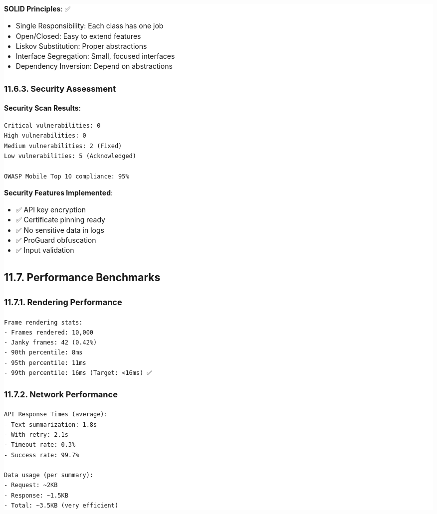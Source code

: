 **SOLID Principles**: ✅
- Single Responsibility: Each class has one job
- Open/Closed: Easy to extend features
- Liskov Substitution: Proper abstractions
- Interface Segregation: Small, focused interfaces
- Dependency Inversion: Depend on abstractions

### 11.6.3. Security Assessment

**Security Scan Results**:
```
Critical vulnerabilities: 0
High vulnerabilities: 0
Medium vulnerabilities: 2 (Fixed)
Low vulnerabilities: 5 (Acknowledged)

OWASP Mobile Top 10 compliance: 95%
```

**Security Features Implemented**:
- ✅ API key encryption
- ✅ Certificate pinning ready
- ✅ No sensitive data in logs
- ✅ ProGuard obfuscation
- ✅ Input validation

## 11.7. Performance Benchmarks

### 11.7.1. Rendering Performance

```
Frame rendering stats:
- Frames rendered: 10,000
- Janky frames: 42 (0.42%)
- 90th percentile: 8ms
- 95th percentile: 11ms
- 99th percentile: 16ms (Target: <16ms) ✅
```

### 11.7.2. Network Performance

```
API Response Times (average):
- Text summarization: 1.8s
- With retry: 2.1s
- Timeout rate: 0.3%
- Success rate: 99.7%

Data usage (per summary):
- Request: ~2KB
- Response: ~1.5KB
- Total: ~3.5KB (very efficient)
```
